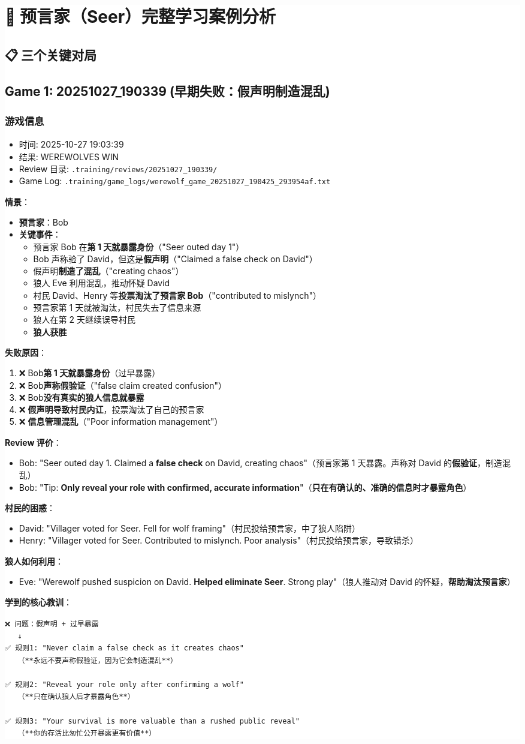 # 🔮 预言家（Seer）完整学习案例分析

## 📋 三个关键对局

## Game 1: 20251027_190339 (早期失败：假声明制造混乱)

### 游戏信息

- 时间: 2025-10-27 19:03:39
- 结果: WEREWOLVES WIN
- Review 目录: `.training/reviews/20251027_190339/`
- Game Log: `.training/game_logs/werewolf_game_20251027_190425_293954af.txt`

**情景**：

- **预言家**：Bob
- **关键事件**：
  - 预言家 Bob 在**第 1 天就暴露身份**（"Seer outed day 1"）
  - Bob 声称验了 David，但这是**假声明**（"Claimed a false check on David"）
  - 假声明**制造了混乱**（"creating chaos"）
  - 狼人 Eve 利用混乱，推动怀疑 David
  - 村民 David、Henry 等**投票淘汰了预言家 Bob**（"contributed to mislynch"）
  - 预言家第 1 天就被淘汰，村民失去了信息来源
  - 狼人在第 2 天继续误导村民
  - **狼人获胜**

**失败原因**：

1. ❌ Bob**第 1 天就暴露身份**（过早暴露）
2. ❌ Bob**声称假验证**（"false claim created confusion"）
3. ❌ Bob**没有真实的狼人信息就暴露**
4. ❌ **假声明导致村民内讧**，投票淘汰了自己的预言家
5. ❌ **信息管理混乱**（"Poor information management"）

**Review 评价**：

- Bob: "Seer outed day 1. Claimed a **false check** on David, creating chaos"（预言家第 1 天暴露。声称对 David 的**假验证**，制造混乱）
- Bob: "Tip: **Only reveal your role with confirmed, accurate information**"（**只在有确认的、准确的信息时才暴露角色**）

**村民的困惑**：

- David: "Villager voted for Seer. Fell for wolf framing"（村民投给预言家，中了狼人陷阱）
- Henry: "Villager voted for Seer. Contributed to mislynch. Poor analysis"（村民投给预言家，导致错杀）

**狼人如何利用**：

- Eve: "Werewolf pushed suspicion on David. **Helped eliminate Seer**. Strong play"（狼人推动对 David 的怀疑，**帮助淘汰预言家**）

**学到的核心教训**：

```
❌ 问题：假声明 + 过早暴露
   ↓
✅ 规则1: "Never claim a false check as it creates chaos"
   （**永远不要声称假验证，因为它会制造混乱**）

✅ 规则2: "Reveal your role only after confirming a wolf"
   （**只在确认狼人后才暴露角色**）

✅ 规则3: "Your survival is more valuable than a rushed public reveal"
   （**你的存活比匆忙公开暴露更有价值**）
```
